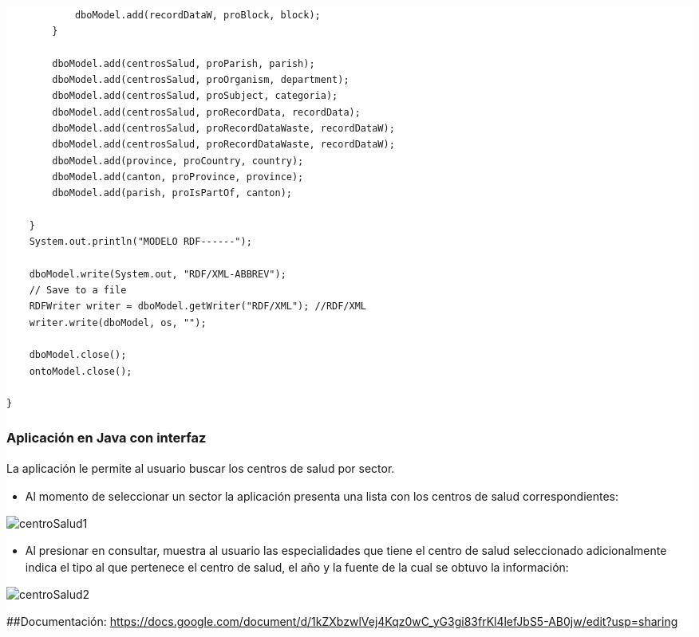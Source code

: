                 dboModel.add(recordDataW, proBlock, block);
            }

            dboModel.add(centrosSalud, proParish, parish);
            dboModel.add(centrosSalud, proOrganism, department);
            dboModel.add(centrosSalud, proSubject, categoria);
            dboModel.add(centrosSalud, proRecordData, recordData);
            dboModel.add(centrosSalud, proRecordDataWaste, recordDataW);
            dboModel.add(centrosSalud, proRecordDataWaste, recordDataW);
            dboModel.add(province, proCountry, country);
            dboModel.add(canton, proProvince, province);
            dboModel.add(parish, proIsPartOf, canton);

        }
        System.out.println("MODELO RDF------");

        dboModel.write(System.out, "RDF/XML-ABBREV");
        // Save to a file
        RDFWriter writer = dboModel.getWriter("RDF/XML"); //RDF/XML
        writer.write(dboModel, os, "");

        dboModel.close();
        ontoModel.close();

    }

 
### Aplicación en Java con interfaz
La aplicación le permite al usuario buscar los centros de salud por sector.

* Al momento de seleccionar un sector la aplicación presenta una lista con los centros de salud correspondientes:

![centroSalud1](https://user-images.githubusercontent.com/19150432/54553515-590a4e80-4980-11e9-8329-e3d4e0a310af.jpeg)

* Al presionar en consultar, muestra al usuario las especialidades que tiene el centro de salud seleccionado adicionalmente indica el tipo al que pertenece el centro de salud, el año y la fuente de la cual se obtuvo la información:

![centroSalud2](https://user-images.githubusercontent.com/19150432/54553553-70493c00-4980-11e9-95c0-04ff60e24c46.jpeg)


##Documentación: https://docs.google.com/document/d/1kZXbzwlVej4Kqz0wC_yG3gi83frKl4lefJbS5-AB0jw/edit?usp=sharing
